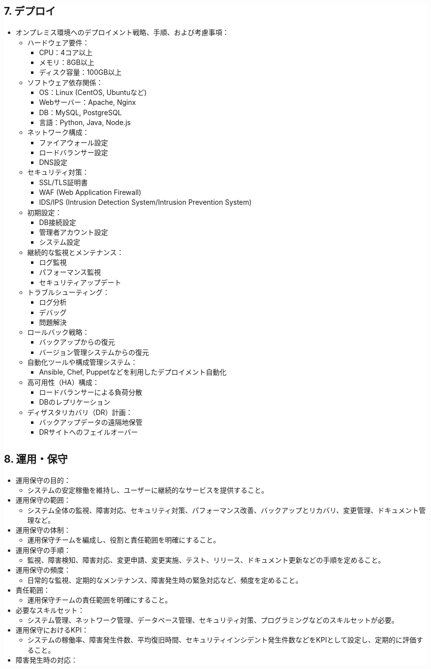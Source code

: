 ## 7. デプロイ

*   オンプレミス環境へのデプロイメント戦略、手順、および考慮事項：
    *   ハードウェア要件：
        *   CPU：4コア以上
        *   メモリ：8GB以上
        *   ディスク容量：100GB以上
    *   ソフトウェア依存関係：
        *   OS：Linux (CentOS, Ubuntuなど)
        *   Webサーバー：Apache, Nginx
        *   DB：MySQL, PostgreSQL
        *   言語：Python, Java, Node.js
    *   ネットワーク構成：
        *   ファイアウォール設定
        *   ロードバランサー設定
        *   DNS設定
    *   セキュリティ対策：
        *   SSL/TLS証明書
        *   WAF (Web Application Firewall)
        *   IDS/IPS (Intrusion Detection System/Intrusion Prevention System)
    *   初期設定：
        *   DB接続設定
        *   管理者アカウント設定
        *   システム設定
    *   継続的な監視とメンテナンス：
        *   ログ監視
        *   パフォーマンス監視
        *   セキュリティアップデート
    *   トラブルシューティング：
        *   ログ分析
        *   デバッグ
        *   問題解決
    *   ロールバック戦略：
        *   バックアップからの復元
        *   バージョン管理システムからの復元
    *   自動化ツールや構成管理システム：
        *   Ansible, Chef, Puppetなどを利用したデプロイメント自動化
    *   高可用性（HA）構成：
        *   ロードバランサーによる負荷分散
        *   DBのレプリケーション
    *   ディザスタリカバリ（DR）計画：
        *   バックアップデータの遠隔地保管
        *   DRサイトへのフェイルオーバー

## 8. 運用・保守

*   運用保守の目的：
    *   システムの安定稼働を維持し、ユーザーに継続的なサービスを提供すること。
*   運用保守の範囲：
    *   システム全体の監視、障害対応、セキュリティ対策、パフォーマンス改善、バックアップとリカバリ、変更管理、ドキュメント管理など。
*   運用保守の体制：
    *   運用保守チームを編成し、役割と責任範囲を明確にすること。
*   運用保守の手順：
    *   監視、障害検知、障害対応、変更申請、変更実施、テスト、リリース、ドキュメント更新などの手順を定めること。
*   運用保守の頻度：
    *   日常的な監視、定期的なメンテナンス、障害発生時の緊急対応など、頻度を定めること。
*   責任範囲：
    *   運用保守チームの責任範囲を明確にすること。
*   必要なスキルセット：
    *   システム管理、ネットワーク管理、データベース管理、セキュリティ対策、プログラミングなどのスキルセットが必要。
*   運用保守におけるKPI：
    *   システムの稼働率、障害発生件数、平均復旧時間、セキュリティインシデント発生件数などをKPIとして設定し、定期的に評価すること。
*   障害発生時の対応：
